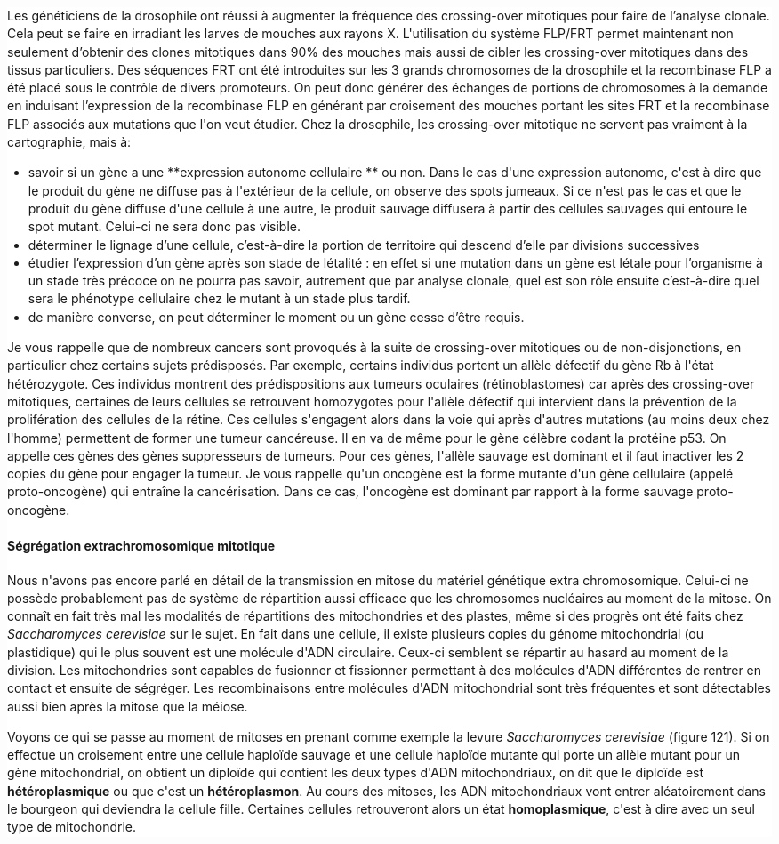 Les généticiens de la drosophile ont réussi à augmenter la fréquence des crossing-over mitotiques pour faire de l’analyse clonale. Cela peut se faire en irradiant les larves de mouches aux rayons X. L'utilisation du système FLP/FRT  permet maintenant non seulement d’obtenir des clones mitotiques dans 90% des mouches mais aussi de cibler les crossing-over mitotiques dans des tissus particuliers. Des séquences FRT ont été introduites sur les 3 grands chromosomes de la drosophile et la recombinase FLP a été placé sous le contrôle de divers promoteurs. On peut donc générer des échanges de portions de chromosomes à la demande en induisant l’expression de la recombinase FLP en générant par croisement des mouches portant les sites FRT et la recombinase FLP associés aux mutations que l'on veut étudier. Chez la drosophile, les crossing-over mitotique ne servent pas vraiment à la cartographie, mais à:

- savoir si un gène a une **expression autonome cellulaire ** ou non. Dans le cas d'une expression autonome, c'est à dire que le produit du gène ne diffuse pas à l'extérieur de la cellule, on observe des spots jumeaux. Si ce n'est pas le cas et que le produit du gène diffuse d'une cellule à une autre, le produit sauvage diffusera à partir des cellules sauvages qui entoure le spot mutant. Celui-ci ne sera donc pas visible.
- déterminer le lignage d’une cellule, c’est-à-dire la portion de territoire qui descend d’elle par divisions successives
- étudier l’expression d’un gène après son stade de létalité : en effet si une mutation dans un gène est létale pour l’organisme à un stade très précoce on ne pourra pas savoir, autrement que par analyse clonale, quel est son rôle ensuite c’est-à-dire quel sera le phénotype cellulaire chez le mutant à un stade plus tardif.
- de manière converse, on peut déterminer le moment ou un gène cesse d’être requis.

Je vous rappelle que de nombreux cancers sont provoqués à la suite de crossing-over mitotiques ou de non-disjonctions, en particulier chez certains sujets prédisposés. Par exemple, certains individus portent un allèle défectif du gène Rb à l'état hétérozygote. Ces individus montrent des prédispositions aux tumeurs oculaires (rétinoblastomes) car après des crossing-over mitotiques, certaines de leurs cellules se retrouvent homozygotes pour l'allèle défectif qui intervient dans la prévention de la prolifération des cellules de la rétine. Ces cellules s'engagent alors dans la voie qui après d'autres mutations (au moins deux chez l'homme) permettent de former une tumeur cancéreuse. Il en va de même pour le gène célèbre codant la protéine p53. On appelle ces gènes des gènes suppresseurs de tumeurs. Pour ces gènes, l'allèle sauvage est dominant et il faut inactiver les 2 copies du gène pour engager la tumeur. Je vous rappelle qu'un oncogène est la forme mutante d'un gène cellulaire (appelé proto-oncogène) qui entraîne la cancérisation. Dans ce cas, l'oncogène est dominant par rapport à la forme sauvage proto-oncogène.

#### Ségrégation extrachromosomique mitotique

Nous n'avons pas encore parlé en détail de la transmission en mitose du matériel génétique extra chromosomique. Celui-ci ne possède probablement pas de système de répartition aussi efficace que les chromosomes nucléaires au moment de la mitose. On connaît en fait très mal les modalités de répartitions des mitochondries et des plastes, même si des progrès ont été faits chez *Saccharomyces cerevisiae* sur le sujet. En fait dans une cellule, il existe plusieurs copies du génome mitochondrial (ou plastidique) qui le plus souvent est une molécule d'ADN circulaire. Ceux-ci semblent se répartir au hasard au moment de la division. Les mitochondries sont capables de fusionner et fissionner permettant à des molécules d'ADN différentes de rentrer en contact et ensuite de ségréger. Les recombinaisons entre molécules d'ADN mitochondrial sont très fréquentes et sont détectables aussi bien après la mitose que la méiose.

Voyons ce qui se passe au moment de mitoses en prenant comme exemple la levure *Saccharomyces cerevisiae* (figure 121). Si on effectue un croisement entre une cellule haploïde sauvage et une cellule haploïde mutante qui porte un allèle mutant pour un gène mitochondrial, on obtient un diploïde qui contient les deux types d'ADN mitochondriaux, on dit que le diploïde est **hétéroplasmique** ou que c'est un **hétéroplasmon**. Au cours des mitoses, les ADN mitochondriaux vont entrer aléatoirement dans le bourgeon qui deviendra la cellule fille. Certaines cellules retrouveront alors un état **homoplasmique**, c'est à dire avec un seul type de mitochondrie.
